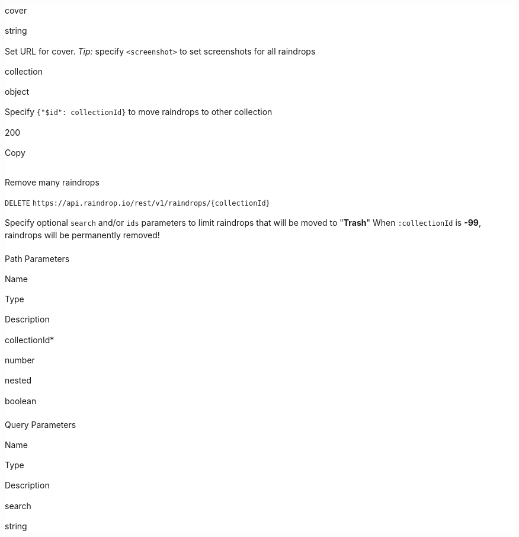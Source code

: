 cover

string

Set URL for cover. _Tip:_ specify `<screenshot>` to set screenshots for all raindrops

collection

object

Specify `{"$id": collectionId}` to move raindrops to other collection

200

[](https://developer.raindrop.io/v1/raindrops/multiple#tab-id-200-2)

Copy

## 

[](https://developer.raindrop.io/v1/raindrops/multiple#remove-many-raindrops)

Remove many raindrops

`DELETE` `https://api.raindrop.io/rest/v1/raindrops/{collectionId}`

Specify optional `search` and/or `ids` parameters to limit raindrops that will be moved to "**Trash**" When `:collectionId` is **-99**, raindrops will be permanently removed!

#### 

[](https://developer.raindrop.io/v1/raindrops/multiple#path-parameters-2)

Path Parameters

Name

Type

Description

collectionId*

number

nested

boolean

#### 

[](https://developer.raindrop.io/v1/raindrops/multiple#query-parameters-1)

Query Parameters

Name

Type

Description

search

string
